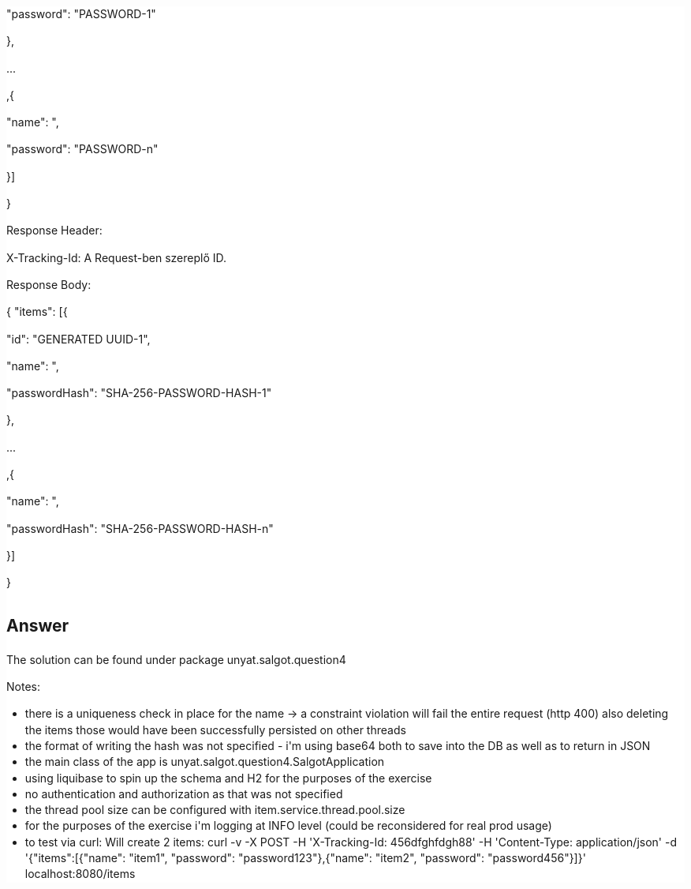 "password": "PASSWORD-1"

},

...

,{

"name": "<NAME-n>,

"password": "PASSWORD-n"

}]

}

 

Response Header:

X-Tracking-Id: A Request-ben szereplő ID.

 

Response Body:

{ "items": [{

"id": "GENERATED UUID-1",

"name": "<NAME-1>,

"passwordHash": "SHA-256-PASSWORD-HASH-1"

},

...

,{

"name": "<NAME-n>,

"passwordHash": "SHA-256-PASSWORD-HASH-n"

}]

}

## Answer

The solution can be found under package unyat.salgot.question4

Notes:
- there is a uniqueness check in place for the name -> a constraint violation will fail the entire request (http 400) also deleting the items those would have been successfully persisted on other threads
- the format of writing the hash was not specified - i'm using base64 both to save into the DB as well as to return in JSON
- the main class of the app is unyat.salgot.question4.SalgotApplication
- using liquibase to spin up the schema and H2 for the purposes of the exercise
- no authentication and authorization as that was not specified
- the thread pool size can be configured with item.service.thread.pool.size
- for the purposes of the exercise i'm logging at INFO level (could be reconsidered for real prod usage)
- to test via curl:
Will create 2 items:
curl -v -X POST -H 'X-Tracking-Id: 456dfghfdgh88' -H 'Content-Type: application/json' -d '{"items":[{"name": "item1", "password": "password123"},{"name": "item2", "password": "password456"}]}' localhost:8080/items
